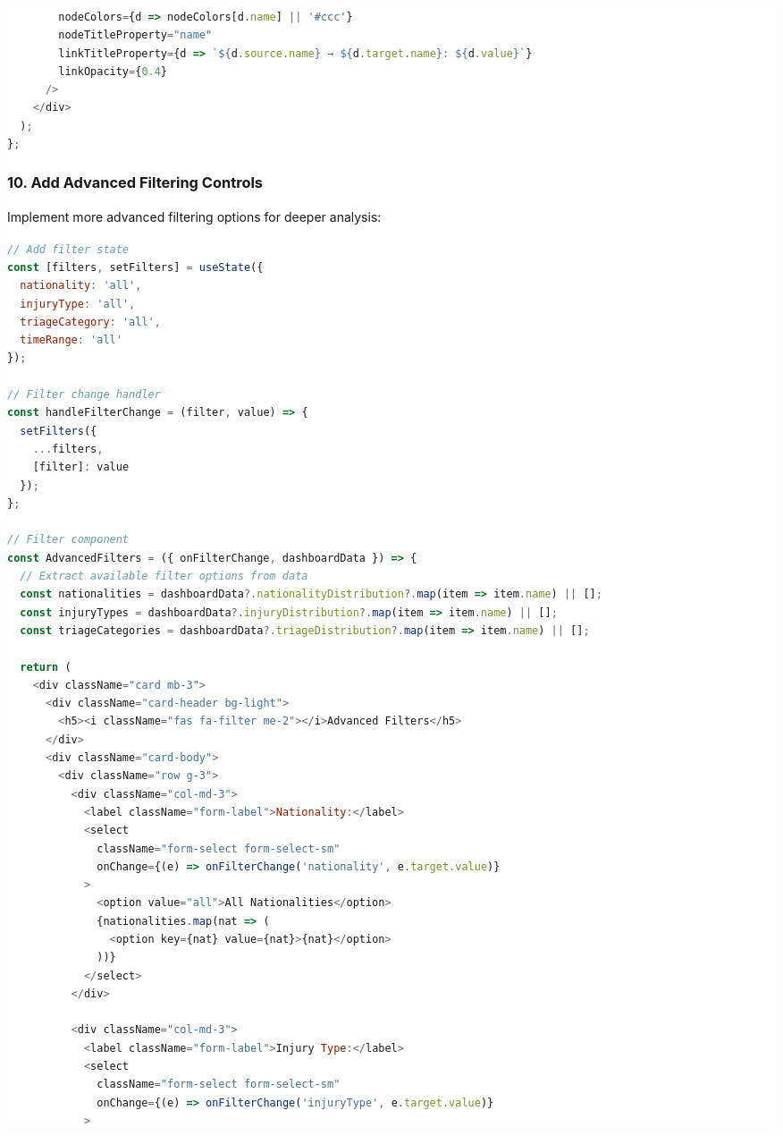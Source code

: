 ```javascript
        nodeColors={d => nodeColors[d.name] || '#ccc'}
        nodeTitleProperty="name"
        linkTitleProperty={d => `${d.source.name} → ${d.target.name}: ${d.value}`}
        linkOpacity={0.4}
      />
    </div>
  );
};
```

### 10. Add Advanced Filtering Controls

Implement more advanced filtering options for deeper analysis:

```javascript
// Add filter state
const [filters, setFilters] = useState({
  nationality: 'all',
  injuryType: 'all',
  triageCategory: 'all',
  timeRange: 'all'
});

// Filter change handler
const handleFilterChange = (filter, value) => {
  setFilters({
    ...filters,
    [filter]: value
  });
};

// Filter component
const AdvancedFilters = ({ onFilterChange, dashboardData }) => {
  // Extract available filter options from data
  const nationalities = dashboardData?.nationalityDistribution?.map(item => item.name) || [];
  const injuryTypes = dashboardData?.injuryDistribution?.map(item => item.name) || [];
  const triageCategories = dashboardData?.triageDistribution?.map(item => item.name) || [];
  
  return (
    <div className="card mb-3">
      <div className="card-header bg-light">
        <h5><i className="fas fa-filter me-2"></i>Advanced Filters</h5>
      </div>
      <div className="card-body">
        <div className="row g-3">
          <div className="col-md-3">
            <label className="form-label">Nationality:</label>
            <select 
              className="form-select form-select-sm"
              onChange={(e) => onFilterChange('nationality', e.target.value)}
            >
              <option value="all">All Nationalities</option>
              {nationalities.map(nat => (
                <option key={nat} value={nat}>{nat}</option>
              ))}
            </select>
          </div>
          
          <div className="col-md-3">
            <label className="form-label">Injury Type:</label>
            <select 
              className="form-select form-select-sm"
              onChange={(e) => onFilterChange('injuryType', e.target.value)}
            >
```